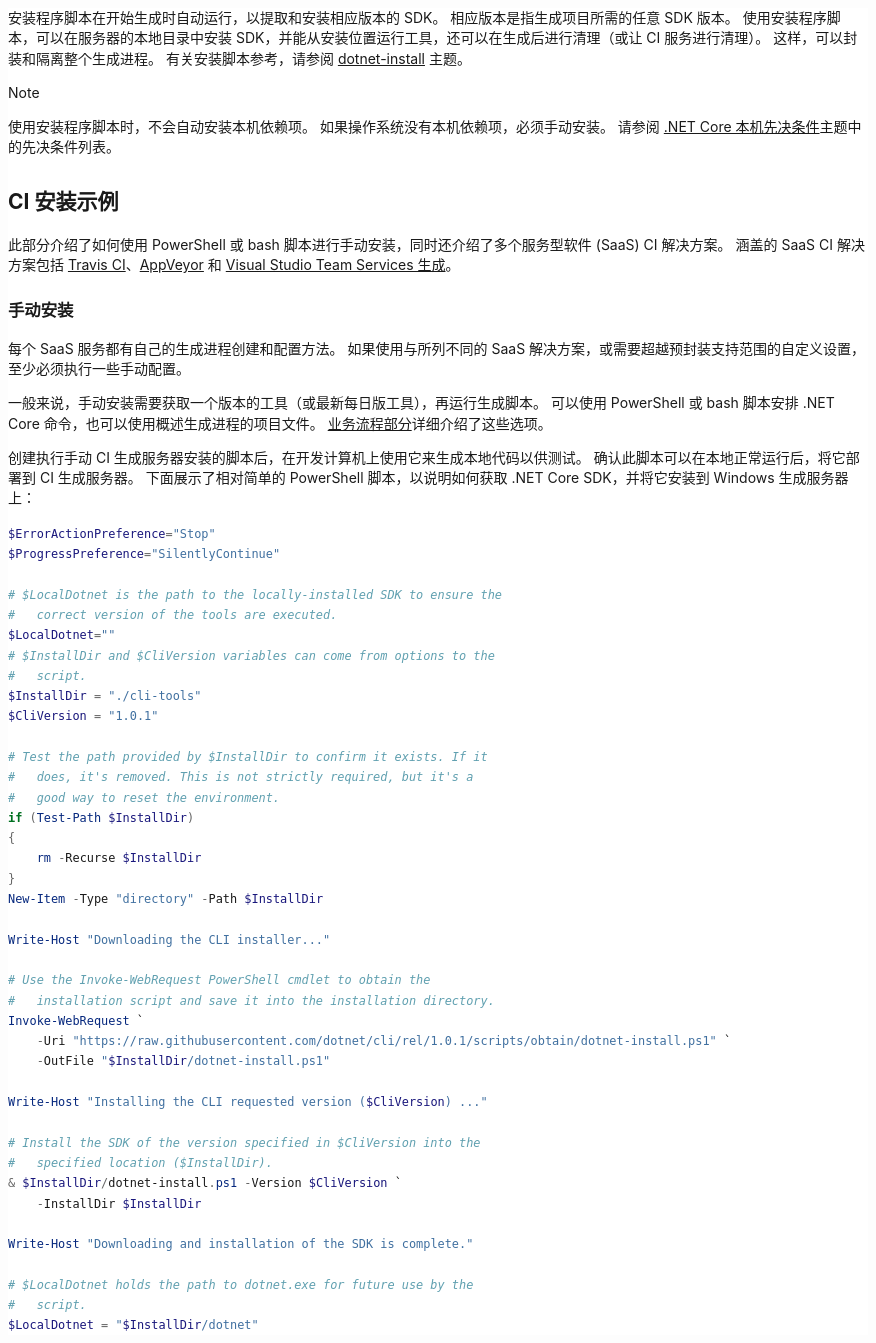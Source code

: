 安装程序脚本在开始生成时自动运行，以提取和安装相应版本的 SDK。 相应版本是指生成项目所需的任意 SDK 版本。 使用安装程序脚本，可以在服务器的本地目录中安装 SDK，并能从安装位置运行工具，还可以在生成后进行清理（或让 CI 服务进行清理）。 这样，可以封装和隔离整个生成进程。 有关安装脚本参考，请参阅 [dotnet-install](dotnet-install-script.md) 主题。

> [!NOTE]
> 使用安装程序脚本时，不会自动安装本机依赖项。 如果操作系统没有本机依赖项，必须手动安装。 请参阅 [.NET Core 本机先决条件](https://github.com/dotnet/core/blob/master/Documentation/prereqs.md)主题中的先决条件列表。

## <a name="ci-setup-examples"></a>CI 安装示例

此部分介绍了如何使用 PowerShell 或 bash 脚本进行手动安装，同时还介绍了多个服务型软件 (SaaS) CI 解决方案。 涵盖的 SaaS CI 解决方案包括 [Travis CI](https://travis-ci.org/)、[AppVeyor](https://www.appveyor.com/) 和 [Visual Studio Team Services 生成](https://www.visualstudio.com/docs/build/overview)。

### <a name="manual-setup"></a>手动安装

每个 SaaS 服务都有自己的生成进程创建和配置方法。 如果使用与所列不同的 SaaS 解决方案，或需要超越预封装支持范围的自定义设置，至少必须执行一些手动配置。

一般来说，手动安装需要获取一个版本的工具（或最新每日版工具），再运行生成脚本。 可以使用 PowerShell 或 bash 脚本安排 .NET Core 命令，也可以使用概述生成进程的项目文件。 [业务流程部分](#orchestrating-the-build)详细介绍了这些选项。

创建执行手动 CI 生成服务器安装的脚本后，在开发计算机上使用它来生成本地代码以供测试。 确认此脚本可以在本地正常运行后，将它部署到 CI 生成服务器。 下面展示了相对简单的 PowerShell 脚本，以说明如何获取 .NET Core SDK，并将它安装到 Windows 生成服务器上：

```powershell
$ErrorActionPreference="Stop"
$ProgressPreference="SilentlyContinue"

# $LocalDotnet is the path to the locally-installed SDK to ensure the 
#   correct version of the tools are executed.
$LocalDotnet=""
# $InstallDir and $CliVersion variables can come from options to the 
#   script.
$InstallDir = "./cli-tools"
$CliVersion = "1.0.1"

# Test the path provided by $InstallDir to confirm it exists. If it 
#   does, it's removed. This is not strictly required, but it's a 
#   good way to reset the environment.
if (Test-Path $InstallDir)
{
    rm -Recurse $InstallDir
}
New-Item -Type "directory" -Path $InstallDir

Write-Host "Downloading the CLI installer..."

# Use the Invoke-WebRequest PowerShell cmdlet to obtain the 
#   installation script and save it into the installation directory.
Invoke-WebRequest `
    -Uri "https://raw.githubusercontent.com/dotnet/cli/rel/1.0.1/scripts/obtain/dotnet-install.ps1" `
    -OutFile "$InstallDir/dotnet-install.ps1"

Write-Host "Installing the CLI requested version ($CliVersion) ..."

# Install the SDK of the version specified in $CliVersion into the 
#   specified location ($InstallDir).
& $InstallDir/dotnet-install.ps1 -Version $CliVersion `
    -InstallDir $InstallDir

Write-Host "Downloading and installation of the SDK is complete."

# $LocalDotnet holds the path to dotnet.exe for future use by the 
#   script.
$LocalDotnet = "$InstallDir/dotnet"
```